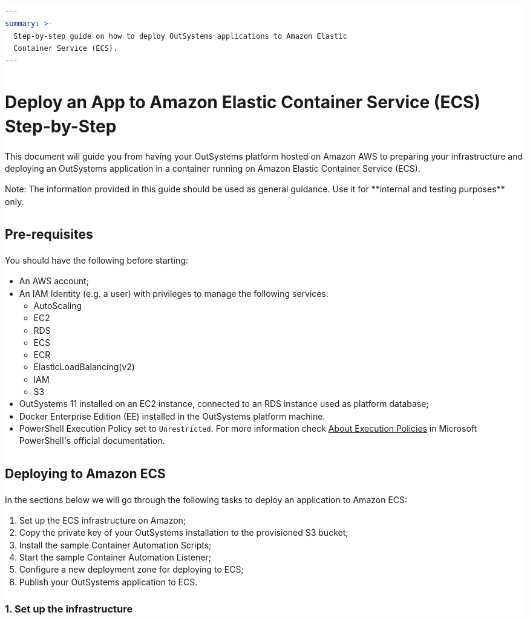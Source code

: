 ```yaml
---
summary: >-
  Step-by-step guide on how to deploy OutSystems applications to Amazon Elastic
  Container Service (ECS).
---
```


# Deploy an App to Amazon Elastic Container Service \(ECS\) Step-by-Step

This document will guide you from having your OutSystems platform hosted on Amazon AWS to preparing your infrastructure and deploying an OutSystems application in a container running on Amazon Elastic Container Service \(ECS\).

 Note: The information provided in this guide should be used as general guidance. Use it for \*\*internal and testing purposes\*\* only.

## Pre-requisites

You should have the following before starting:

* An AWS account;
* An IAM Identity \(e.g. a user\) with privileges to manage the following services:
  * AutoScaling
  * EC2
  * RDS
  * ECS
  * ECR
  * ElasticLoadBalancing\(v2\)
  * IAM
  * S3
* OutSystems 11 installed on an EC2 instance, connected to an RDS instance used as platform database;
* Docker Enterprise Edition \(EE\) installed in the OutSystems platform machine.
* PowerShell Execution Policy set to `Unrestricted`. For more information check [About Execution Policies](https://docs.microsoft.com/en-us/powershell/module/microsoft.powershell.core/about/about_execution_policies?view=powershell-6) in Microsoft PowerShell's official documentation.

## Deploying to Amazon ECS

In the sections below we will go through the following tasks to deploy an application to Amazon ECS:

1. Set up the ECS infrastructure on Amazon;
2. Copy the private key of your OutSystems installation to the provisioned S3 bucket;
3. Install the sample Container Automation Scripts;
4. Start the sample Container Automation Listener;
5. Configure a new deployment zone for deploying to ECS;
6. Publish your OutSystems application to ECS.

### 1. Set up the infrastructure
